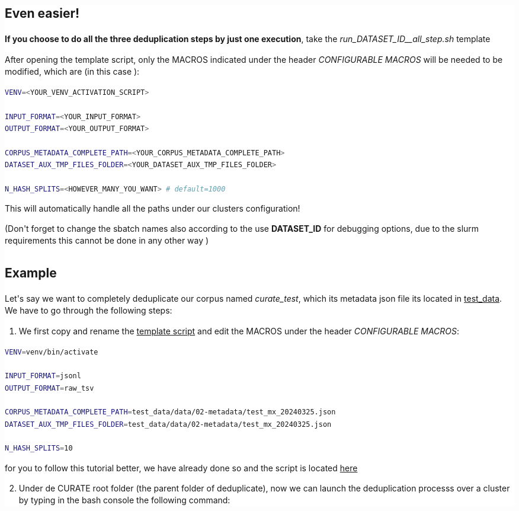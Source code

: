 ## Even easier!

**If you choose to do all the three deduplication steps by just one execution**, take the *run_DATASET_ID__all_step.sh* template

After opening the template script, only the MACROS indicated under the header *CONFIGURABLE MACROS* will be needed to be modified, which are (in this case ):

```bash
VENV=<YOUR_VENV_ACTIVATION_SCRIPT>

INPUT_FORMAT=<YOUR_INPUT_FORMAT>
OUTPUT_FORMAT=<YOUR_OUTPUT_FORMAT>

CORPUS_METADATA_COMPLETE_PATH=<YOUR_CORPUS_METADATA_COMPLETE_PATH>
DATASET_AUX_TMP_FILES_FOLDER=<YOUR_DATASET_AUX_TMP_FILES_FOLDER>

N_HASH_SPLITS=<HOWEVER_MANY_YOU_WANT> # default=1000

``````


This will automatically handle all the paths under our clusters configuration!

(Don't forget to change the sbatch names also according to the use __DATASET_ID__ for debugging options, due to the slurm requirements this cannot be done in any other way )


## Example 

Let's say we want to completely deduplicate our corpus named *curate_test*, which its metadata json file its located in [test_data](../test_data).
We have to go through the following steps:

1. We first copy and rename the [template script](../cluster_launchers/deduplicate/test_example.sh) 
and edit the MACROS under the header *CONFIGURABLE MACROS*:

```bash
VENV=venv/bin/activate

INPUT_FORMAT=jsonl
OUTPUT_FORMAT=raw_tsv

CORPUS_METADATA_COMPLETE_PATH=test_data/data/02-metadata/test_mx_20240325.json
DATASET_AUX_TMP_FILES_FOLDER=test_data/data/02-metadata/test_mx_20240325.json

N_HASH_SPLITS=10
```

for you to follow this tutorial better,
we have already done so and the script is located
[here](../cluster_launchers/deduplicate/test_example.sh)


2. Under de CURATE root folder (the parent folder of deduplicate), now we can launch the deduplication processs over a cluster 
by typing in the bash console the following command:
